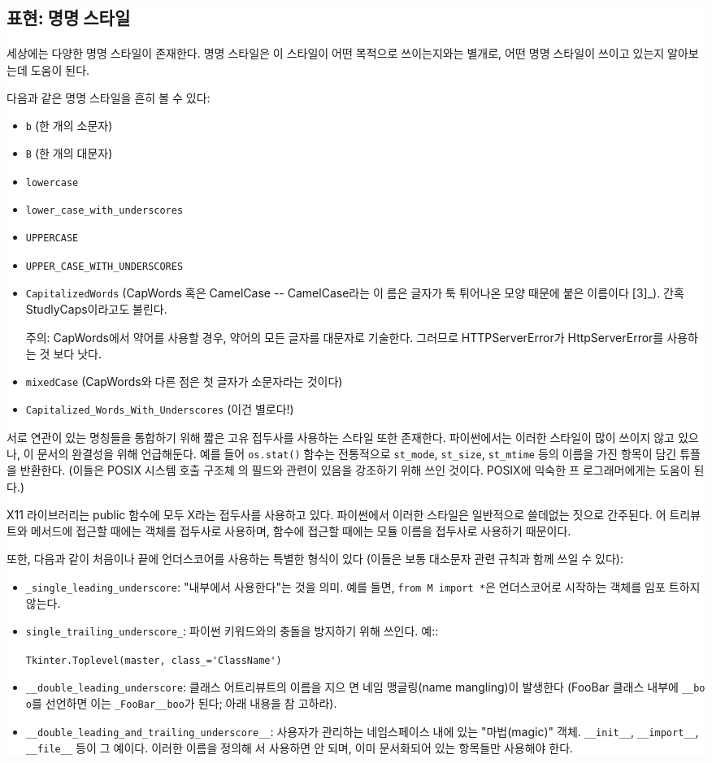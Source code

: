 표현: 명명 스타일
-----------------

세상에는 다양한 명명 스타일이 존재한다.  명명 스타일은 이 스타일이
어떤 목적으로 쓰이는지와는 별개로, 어떤 명명 스타일이 쓰이고 있는지
알아보는데 도움이 된다.

다음과 같은 명명 스타일을 흔히 볼 수 있다:

- ``b`` (한 개의 소문자)
- ``B`` (한 개의 대문자)
- ``lowercase``
- ``lower_case_with_underscores``
- ``UPPERCASE``
- ``UPPER_CASE_WITH_UNDERSCORES``
- ``CapitalizedWords`` (CapWords 혹은 CamelCase -- CamelCase라는 이
  름은 글자가 툭 튀어나온 모양 때문에 붙은 이름이다 [3]_).  간혹
  StudlyCaps이라고도 불린다.

  주의: CapWords에서 약어를 사용할 경우, 약어의 모든 글자를 대문자로
  기술한다.  그러므로 HTTPServerError가 HttpServerError를 사용하는
  것 보다 낫다.
- ``mixedCase`` (CapWords와 다른 점은 첫 글자가 소문자라는 것이다)
- ``Capitalized_Words_With_Underscores`` (이건 별로다!)

서로 연관이 있는 명칭들을 통합하기 위해 짧은 고유 접두사를 사용하는
스타일 또한 존재한다.  파이썬에서는 이러한 스타일이 많이 쓰이지 않고
있으나, 이 문서의 완결성을 위해 언급해둔다.  예를 들어 ``os.stat()``
함수는 전통적으로 ``st_mode``, ``st_size``, ``st_mtime`` 등의 이름을
가진 항목이 담긴 튜플을 반환한다.  (이들은 POSIX 시스템 호출 구조체
의 필드와 관련이 있음을 강조하기 위해 쓰인 것이다. POSIX에 익숙한 프
로그래머에게는 도움이 된다.)

X11 라이브러리는 public 함수에 모두 X라는 접두사를 사용하고 있다.
파이썬에서 이러한 스타일은 일반적으로 쓸데없는 짓으로 간주된다.  어
트리뷰트와 메서드에 접근할 때에는 객체를 접두사로 사용하며, 함수에
접근할 때에는 모듈 이름을 접두사로 사용하기 때문이다.

또한, 다음과 같이 처음이나 끝에 언더스코어를 사용하는 특별한 형식이
있다 (이들은 보통 대소문자 관련 규칙과 함께 쓰일 수 있다):

- ``_single_leading_underscore``: "내부에서 사용한다"는 것을 의미.
  예를 들면, ``from M import *``은 언더스코어로 시작하는 객체를 임포
  트하지 않는다.

- ``single_trailing_underscore_``: 파이썬 키워드와의 충돌을 방지하기
  위해 쓰인다.  예::

      Tkinter.Toplevel(master, class_='ClassName')

- ``__double_leading_underscore``: 클래스 어트리뷰트의 이름을 지으
  면 네임 맹글링(name mangling)이 발생한다 (FooBar 클래스 내부에
  ``__boo``를 선언하면 이는 ``_FooBar__boo``가 된다; 아래 내용을 참
  고하라).

- ``__double_leading_and_trailing_underscore__``: 사용자가 관리하는
  네임스페이스 내에 있는 "마법(magic)" 객체.  ``__init__``,
  ``__import__``, ``__file__`` 등이 그 예이다.  이러한 이름을 정의해
  서 사용하면 안 되며, 이미 문서화되어 있는 항목들만 사용해야 한다.
